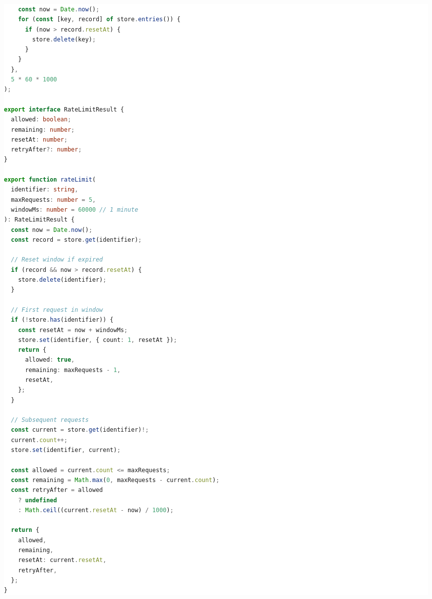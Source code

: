 ```typescript
    const now = Date.now();
    for (const [key, record] of store.entries()) {
      if (now > record.resetAt) {
        store.delete(key);
      }
    }
  },
  5 * 60 * 1000
);

export interface RateLimitResult {
  allowed: boolean;
  remaining: number;
  resetAt: number;
  retryAfter?: number;
}

export function rateLimit(
  identifier: string,
  maxRequests: number = 5,
  windowMs: number = 60000 // 1 minute
): RateLimitResult {
  const now = Date.now();
  const record = store.get(identifier);

  // Reset window if expired
  if (record && now > record.resetAt) {
    store.delete(identifier);
  }

  // First request in window
  if (!store.has(identifier)) {
    const resetAt = now + windowMs;
    store.set(identifier, { count: 1, resetAt });
    return {
      allowed: true,
      remaining: maxRequests - 1,
      resetAt,
    };
  }

  // Subsequent requests
  const current = store.get(identifier)!;
  current.count++;
  store.set(identifier, current);

  const allowed = current.count <= maxRequests;
  const remaining = Math.max(0, maxRequests - current.count);
  const retryAfter = allowed
    ? undefined
    : Math.ceil((current.resetAt - now) / 1000);

  return {
    allowed,
    remaining,
    resetAt: current.resetAt,
    retryAfter,
  };
}
```


  [key: string]: unknown;
